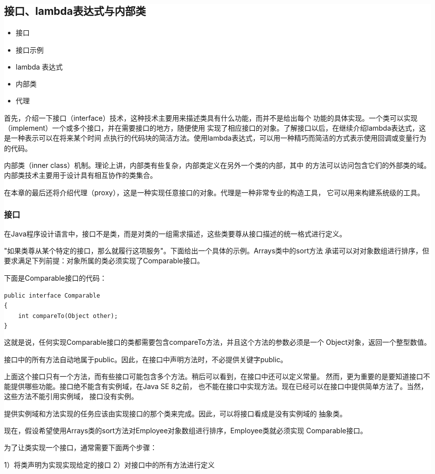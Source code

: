 

## 接口、lambda表达式与内部类

- 接口

- 接口示例

- lambda 表达式

- 内部类

- 代理

首先，介绍一下接口（interface）技术，这种技术主要用来描述类具有什么功能，而并不是给出每个
功能的具体实现。一个类可以实现（implement）一个或多个接口，并在需要接口的地方，随便使用
实现了相应接口的对象。了解接口以后，在继续介绍lambda表达式，这是一种表示可以在将来某个时间
点执行的代码块的简洁方法。使用lambda表达式，可以用一种精巧而简洁的方式表示使用回调或变量行为
的代码。

内部类（inner class）机制。理论上讲，内部类有些复杂，内部类定义在另外一个类的内部，其中
的方法可以访问包含它们的外部类的域。内部类技术主要用于设计具有相互协作的类集合。

在本章的最后还将介绍代理（proxy），这是一种实现任意接口的对象。代理是一种非常专业的构造工具，
它可以用来构建系统级的工具。

### 接口

在Java程序设计语言中，接口不是类，而是对类的一组需求描述，这些类要尊从接口描述的统一格式进行定义。

"如果类尊从某个特定的接口，那么就履行这项服务"。下面给出一个具体的示例。Arrays类中的sort方法
承诺可以对对象数组进行排序，但要求满足下列前提：对象所属的类必须实现了Comparable接口。

下面是Comparable接口的代码：
```
public interface Comparable
{
    int compareTo(Object other);
}
```
这就是说，任何实现Comparable接口的类都需要包含compareTo方法，并且这个方法的参数必须是一个
Object对象，返回一个整型数值。

接口中的所有方法自动地属于public。因此，在接口中声明方法时，不必提供关键字public。

上面这个接口只有一个方法，而有些接口可能包含多个方法。稍后可以看到，在接口中还可以定义常量。
然而，更为重要的是要知道接口不能提供哪些功能。接口绝不能含有实例域，在Java SE 8之前，
也不能在接口中实现方法。现在已经可以在接口中提供简单方法了。当然，这些方法不能引用实例域，
接口没有实例。

提供实例域和方法实现的任务应该由实现接口的那个类来完成。因此，可以将接口看成是没有实例域的
抽象类。

现在，假设希望使用Arrays类的sort方法对Employee对象数组进行排序，Employee类就必须实现
Comparable接口。

为了让类实现一个接口，通常需要下面两个步骤：

1）将类声明为实现实现给定的接口
2）对接口中的所有方法进行定义

